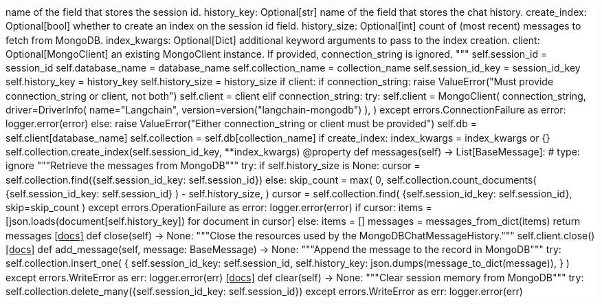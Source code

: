 name of the field that stores the session id.                 history_key: Optional[str]                     name of the field that stores the chat history.                 create_index: Optional[bool]                     whether to create an index on the session id field.                 history_size: Optional[int]                     count of (most recent) messages to fetch from MongoDB.                 index_kwargs: Optional[Dict]                     additional keyword arguments to pass to the index creation.                 client: Optional[MongoClient]                     an existing MongoClient instance.                     If provided, connection_string is ignored.             """             self.session_id = session_id             self.database_name = database_name             self.collection_name = collection_name             self.session_id_key = session_id_key             self.history_key = history_key             self.history_size = history_size                  if client:                 if connection_string:                     raise ValueError("Must provide connection_string or client, not both")                 self.client = client             elif connection_string:                 try:                     self.client = MongoClient(                         connection_string,                         driver=DriverInfo(                             name="Langchain", version=version("langchain-mongodb")                         ),                     )                 except errors.ConnectionFailure as error:                     logger.error(error)             else:                 raise ValueError("Either connection_string or client must be provided")                  self.db = self.client[database_name]             self.collection = self.db[collection_name]                  if create_index:                 index_kwargs = index_kwargs or {}                 self.collection.create_index(self.session_id_key, **index_kwargs)                             @property         def messages(self) -> List[BaseMessage]:  # type: ignore             """Retrieve the messages from MongoDB"""             try:                 if self.history_size is None:                     cursor = self.collection.find({self.session_id_key: self.session_id})                 else:                     skip_count = max(                         0,                         self.collection.count_documents(                             {self.session_id_key: self.session_id}                         )                         - self.history_size,                     )                     cursor = self.collection.find(                         {self.session_id_key: self.session_id}, skip=skip_count                     )             except errors.OperationFailure as error:                 logger.error(error)                  if cursor:                 items = [json.loads(document[self.history_key]) for document in cursor]             else:                 items = []                  messages = messages_from_dict(items)             return messages                         [[docs]](https://python.langchain.com/api_reference/mongodb/chat_message_histories/langchain_mongodb.chat_message_histories.MongoDBChatMessageHistory.html#langchain_mongodb.chat_message_histories.MongoDBChatMessageHistory.close)         def close(self) -> None:             """Close the resources used by the MongoDBChatMessageHistory."""             self.client.close()
[[docs]](https://python.langchain.com/api_reference/mongodb/chat_message_histories/langchain_mongodb.chat_message_histories.MongoDBChatMessageHistory.html#langchain_mongodb.chat_message_histories.MongoDBChatMessageHistory.add_message)         def add_message(self, message: BaseMessage) -> None:             """Append the message to the record in MongoDB"""             try:                 self.collection.insert_one(                     {                         self.session_id_key: self.session_id,                         self.history_key: json.dumps(message_to_dict(message)),                     }                 )             except errors.WriteError as err:                 logger.error(err)                                        [[docs]](https://python.langchain.com/api_reference/mongodb/chat_message_histories/langchain_mongodb.chat_message_histories.MongoDBChatMessageHistory.html#langchain_mongodb.chat_message_histories.MongoDBChatMessageHistory.clear)         def clear(self) -> None:             """Clear session memory from MongoDB"""             try:                 self.collection.delete_many({self.session_id_key: self.session_id})             except errors.WriteError as err:                 logger.error(err)